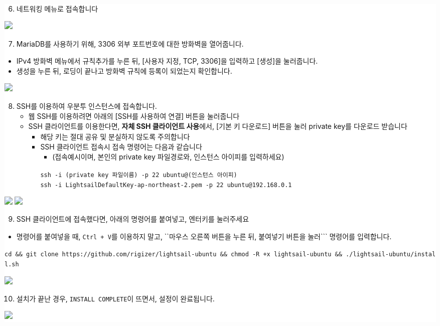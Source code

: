 6. 네트워킹 메뉴로 접속합니다
<img src="https://user-images.githubusercontent.com/68414303/202438943-a4c52513-40d8-4eaa-a27c-22eb24bd9710.png" width="600px"/>

<br/>

7. MariaDB를 사용하기 위해, 3306 외부 포트번호에 대한 방화벽을 열어줍니다.
  - IPv4 방화벽 메뉴에서 규칙추가를 누른 뒤, [사용자 지정, TCP, 3306]을 입력하고 [생성]을 눌러줍니다.
  - 생성을 누른 뒤, 로딩이 끝나고 방화벽 규칙에 등록이 되었는지 확인합니다.
<img src="https://user-images.githubusercontent.com/68414303/202439390-532b1b9f-120c-42ff-a85d-67df13e75475.png" width="600px"/>

<br/>

8. SSH를 이용하여 우분투 인스턴스에 접속합니다.
    - 웹 SSH를 이용하려면 아래의 [SSH를 사용하여 연결] 버튼을 눌러줍니다
    - SSH 클라이언트를 이용한다면, **자체 SSH 클라이언트 사용**에서, [기본 키 다운로드] 버튼을 눌러 private key를 다운로드 받습니다
      + 해당 키는 절대 공유 및 분실하지 않도록 주의합니다
      + SSH 클라이언트 접속시 접속 명령어는 다음과 같습니다
        * (접속예시이며, 본인의 private key 파일경로와, 인스턴스 아이피를 입력하세요)
        ```
        ssh -i (private key 파일이름) -p 22 ubuntu@(인스턴스 아이피)
        ssh -i LightsailDefaultKey-ap-northeast-2.pem -p 22 ubuntu@192.168.0.1
        ```
<img src="https://user-images.githubusercontent.com/68414303/202440249-40fb05ec-048b-4a6b-a819-94bf6f6d041f.png" width="600px"/>
<img src="https://user-images.githubusercontent.com/68414303/202441666-98e182ba-c315-426c-a546-012a755cd570.png" width="600px"/>

<br/>

9. SSH 클라이언트에 접속했다면, 아래의 명령어를 붙여넣고, 엔터키를 눌러주세요
  - 명령어를 붙여넣을 때, ```Ctrl + V```를 이용하지 말고, ``마우스 오른쪽 버튼을 누른 뒤, 붙여넣기 버튼을 눌러``` 명령어를 입력합니다.
  ```
  cd && git clone https://github.com/rigizer/lightsail-ubuntu && chmod -R +x lightsail-ubuntu && ./lightsail-ubuntu/install.sh
  ```
<img src="https://user-images.githubusercontent.com/68414303/202444608-bd0c7b48-b8c6-49b5-9b85-fd4bb4cce08a.png" width="600px"/>

<br/>

10. 설치가 끝난 경우, ```INSTALL COMPLETE```이 뜨면서, 설정이 완료됩니다.
<img src="https://user-images.githubusercontent.com/68414303/202444980-469b9a81-69b3-49a4-92f8-07a3d2ca5b4c.png" width="600px"/>

